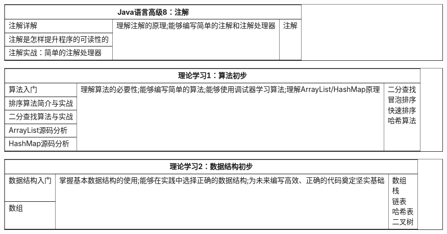 <table border=1>
    <thead>
        <tr>
            <th colspan="3">Java语言高级8：注解</th>
        </tr>
    </thead>
    <tbody>
    <tr>
        <td>注解详解</td>
        <td rowspan="3">理解注解的原理;能够编写简单的注解和注解处理器</td>
        <td rowspan="3">注解<br/></td>
    </tr>
    <tr>
        <td>注解是怎样提升程序的可读性的</td>
    </tr>
    <tr>
        <td>注解实战：简单的注解处理器</td>
    </tr>
    </tbody>
</table>

<table border=1>
    <thead>
        <tr>
            <th colspan="3">理论学习1：算法初步</th>
        </tr>
    </thead>
    <tbody>
    <tr>
        <td>算法入门</td>
        <td rowspan="5">理解算法的必要性;能够编写简单的算法;能够使用调试器学习算法;理解ArrayList/HashMap原理</td>
        <td rowspan="5">二分查找<br/>冒泡排序<br/>快速排序<br/>哈希算法<br/></td>
    </tr>
    <tr>
        <td>排序算法简介与实战</td>
    </tr>
    <tr>
        <td>二分查找算法与实战</td>
    </tr>
    <tr>
        <td>ArrayList源码分析</td>
    </tr>
    <tr>
        <td>HashMap源码分析</td>
    </tr>
    </tbody>
</table>

<table border=1>
    <thead>
        <tr>
            <th colspan="3">理论学习2：数据结构初步</th>
        </tr>
    </thead>
    <tbody>
    <tr>
        <td>数据结构入门</td>
        <td rowspan="6">掌握基本数据结构的使用;能够在实践中选择正确的数据结构;为未来编写高效、正确的代码奠定坚实基础</td>
        <td rowspan="6">数组<br/>栈<br/>链表<br/>哈希表<br/>二叉树<br/></td>
    </tr>
    <tr>
        <td>数组</td>
    </tr>
    <tr>